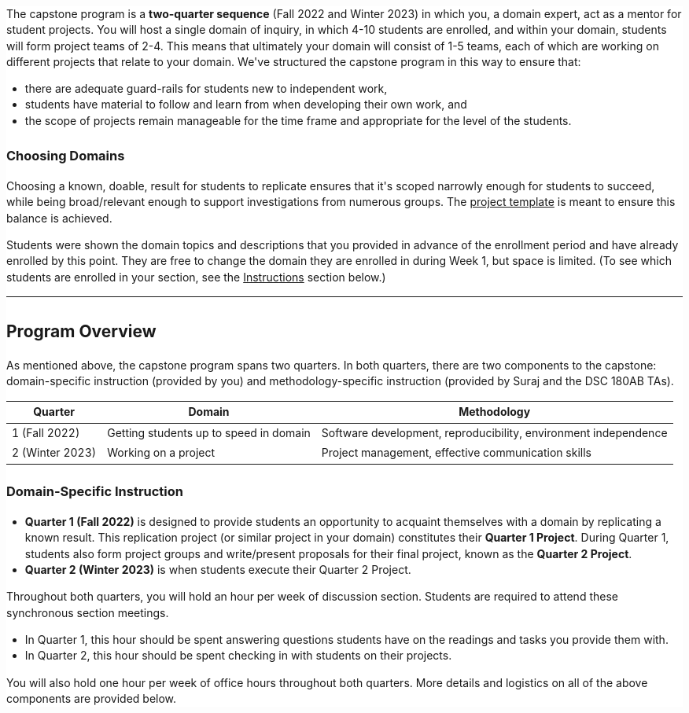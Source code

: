 The capstone program is a **two-quarter sequence** (Fall 2022 and Winter 2023) in which you, a domain expert, act as a mentor for student projects. You will host a single domain of inquiry, in which 4-10 students are enrolled, and within your domain, students will form project teams of 2-4. This means that ultimately your domain will consist of 1-5 teams, each of which are working on different projects that relate to your domain. We've structured the capstone program in this way to ensure that:
- there are adequate guard-rails for students new to independent work,
- students have material to follow and learn from when developing their own work, and
- the scope of projects remain manageable for the time frame and appropriate for the level of the students.

### Choosing Domains

Choosing a known, doable, result for students to replicate ensures that it&#39;s scoped narrowly enough for students to succeed, while being broad/relevant enough to support investigations from numerous groups. The [project template](https://docs.google.com/document/d/1Ysllr2094UU5e7d8mTNT6aNNTM79OLAa5ju-07dpl70/edit?usp=sharing) is meant to ensure this balance is achieved.

Students were shown the domain topics and descriptions that you provided in advance of the enrollment period and have already enrolled by this point. They are free to change the domain they are enrolled in during Week 1, but space is limited. (To see which students are enrolled in your section, see the [Instructions](#viewing-students-on-the-roster) section below.)

---

## Program Overview

As mentioned above, the capstone program spans two quarters. In both quarters, there are two components to the capstone: domain-specific instruction (provided by you) and methodology-specific instruction (provided by Suraj and the DSC 180AB TAs).

| Quarter | Domain | Methodology |
| --- | --- | --- |
| 1 (Fall 2022) | Getting students up to speed in domain | Software development, reproducibility, environment independence |
| 2 (Winter 2023) | Working on a project | Project management, effective communication skills |

### Domain-Specific Instruction

- **Quarter 1 (Fall 2022)** is designed to provide students an opportunity to acquaint themselves with a domain by replicating a known result. This replication project (or similar project in your domain) constitutes their **Quarter 1 Project**. During Quarter 1, students also form project groups and write/present proposals for their final project, known as the **Quarter 2 Project**.
- **Quarter 2 (Winter 2023)** is when students execute their Quarter 2 Project.

Throughout both quarters, you will hold an hour per week of discussion section. Students are required to attend these synchronous section meetings.
- In Quarter 1, this hour should be spent answering questions students have on the readings and tasks you provide them with.
- In Quarter 2, this hour should be spent checking in with students on their projects.

You will also hold one hour per week of office hours throughout both quarters. More details and logistics on all of the above components are provided below.
